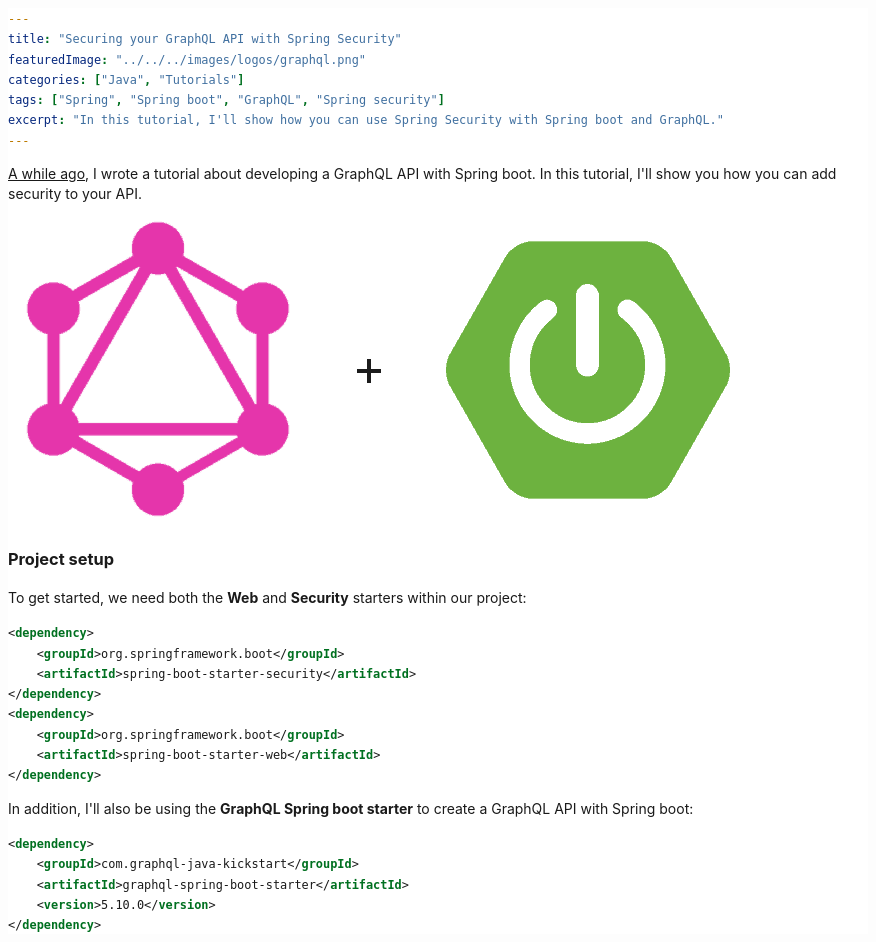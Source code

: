 ```yaml
---
title: "Securing your GraphQL API with Spring Security"
featuredImage: "../../../images/logos/graphql.png"
categories: ["Java", "Tutorials"]
tags: ["Spring", "Spring boot", "GraphQL", "Spring security"]
excerpt: "In this tutorial, I'll show how you can use Spring Security with Spring boot and GraphQL."
---
```


[A while ago](/graphql-spring-boot/), I wrote a tutorial about developing a GraphQL API with Spring boot. In this tutorial, I'll show you how you can add security to your API.

![GraphQL + Spring boot](./images/graphql-spring-boot.png)

### Project setup

To get started, we need both the **Web** and **Security** starters within our project:

```xml
<dependency>
    <groupId>org.springframework.boot</groupId>
    <artifactId>spring-boot-starter-security</artifactId>
</dependency>
<dependency>
    <groupId>org.springframework.boot</groupId>
    <artifactId>spring-boot-starter-web</artifactId>
</dependency>
```

In addition, I'll also be using the **GraphQL Spring boot starter** to create a GraphQL API with Spring boot:

```xml
<dependency>
    <groupId>com.graphql-java-kickstart</groupId>
    <artifactId>graphql-spring-boot-starter</artifactId>
    <version>5.10.0</version>
</dependency>
```
